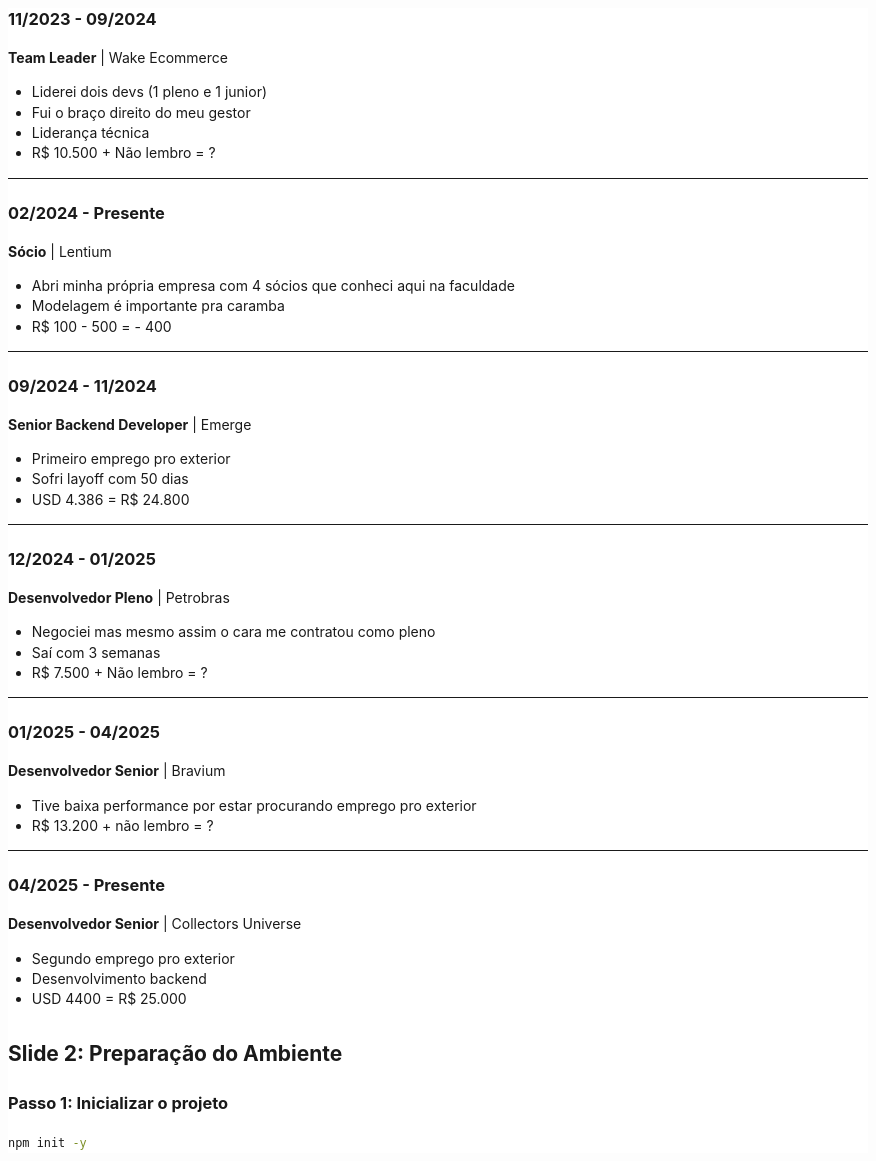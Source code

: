 
### 11/2023 - 09/2024
**Team Leader** | Wake Ecommerce
- Liderei dois devs (1 pleno e 1 junior)
- Fui o braço direito do meu gestor
- Liderança técnica
- R$ 10.500 + Não lembro = ?

---

### 02/2024 - Presente
**Sócio** | Lentium
- Abri minha própria empresa com 4 sócios que conheci aqui na faculdade
- Modelagem é importante pra caramba
- R$ 100 - 500 = - 400
---

### 09/2024 - 11/2024
**Senior Backend Developer** | Emerge
- Primeiro emprego pro exterior
- Sofri layoff com 50 dias
- USD 4.386 = R$ 24.800
---


### 12/2024 - 01/2025
**Desenvolvedor Pleno** | Petrobras
- Negociei mas mesmo assim o cara me contratou como pleno
- Saí com 3 semanas
- R$ 7.500 + Não lembro = ?
---

### 01/2025 - 04/2025
**Desenvolvedor Senior** | Bravium
- Tive baixa performance por estar procurando emprego pro exterior
- R$ 13.200 + não lembro = ?
---

### 04/2025 - Presente
**Desenvolvedor Senior** | Collectors Universe
- Segundo emprego pro exterior
- Desenvolvimento backend
- USD 4400 = R$ 25.000

## Slide 2: Preparação do Ambiente

### Passo 1: Inicializar o projeto

```bash
npm init -y
```
